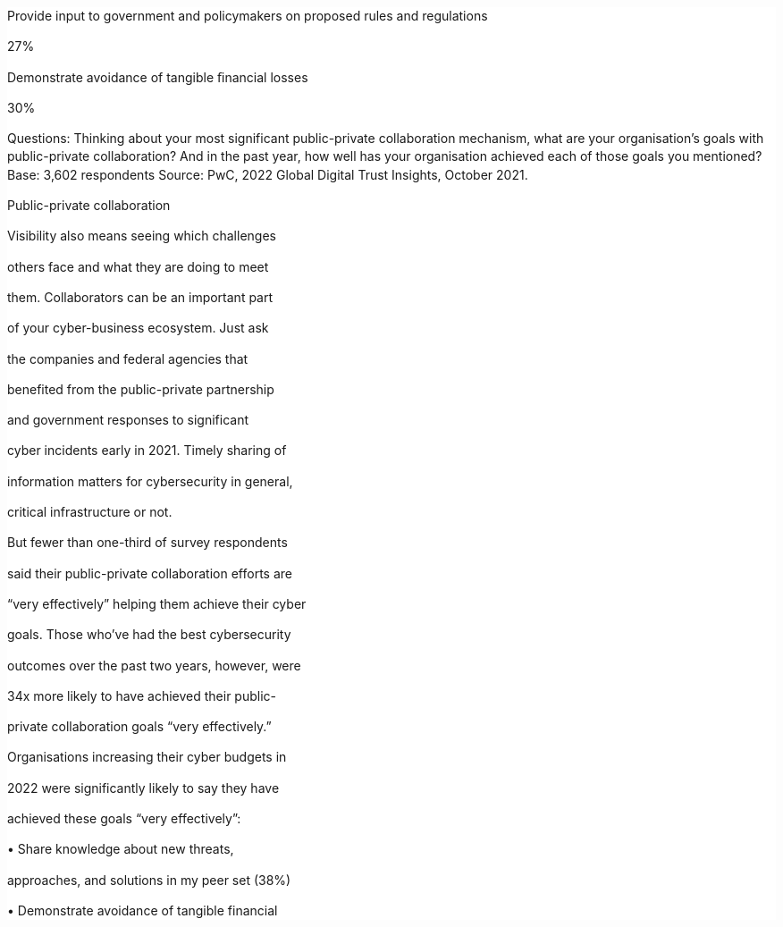 Provide input to government and policymakers on proposed rules 
and regulations

27%

Demonstrate avoidance of tangible ﬁnancial losses

30%

Questions: Thinking about your most significant public\-private collaboration mechanism, what 
are your organisation’s goals with public\-private collaboration? And in the past year, how well has 
your organisation achieved each of those goals you mentioned? 
Base: 3,602 respondents 
Source: PwC, 2022 Global Digital Trust Insights, October 2021\.

Public\-private collaboration 

Visibility also means seeing which challenges 

others face and what they are doing to meet 

them. Collaborators can be an important part 

of your cyber\-business ecosystem. Just ask 

the companies and federal agencies that 

benefited from the public\-private partnership 

and government responses to significant 

cyber incidents early in 2021\. Timely sharing of 

information matters for cybersecurity in general, 

critical infrastructure or not. 

But fewer than one\-third of survey respondents 

said their public\-private collaboration efforts are 

“very effectively” helping them achieve their cyber 

goals. Those who’ve had the best cybersecurity 

outcomes over the past two years, however, were 

34x more likely to have achieved their public\-

private collaboration goals “very effectively.”

Organisations increasing their cyber budgets in 

2022 were significantly likely to say they have 

achieved these goals “very effectively”:

• Share knowledge about new threats, 

approaches, and solutions in my peer set (38%)

• Demonstrate avoidance of tangible financial 
